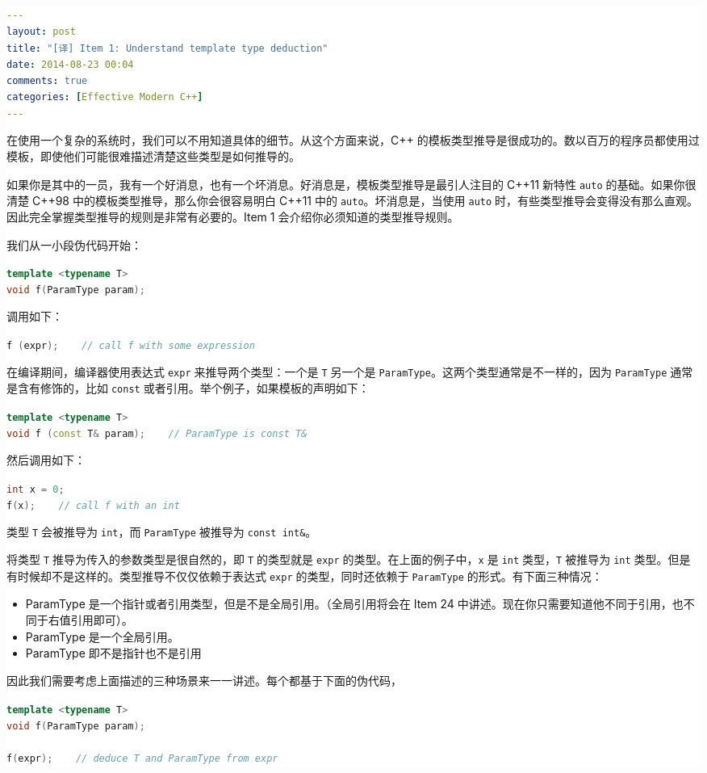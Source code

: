```yaml
---
layout: post
title: "[译] Item 1: Understand template type deduction"
date: 2014-08-23 00:04
comments: true
categories: [Effective Modern C++]
---
```


在使用一个复杂的系统时，我们可以不用知道具体的细节。从这个方面来说，C++ 的模板类型推导是很成功的。数以百万的程序员都使用过模板，即使他们可能很难描述清楚这些类型是如何推导的。

如果你是其中的一员，我有一个好消息，也有一个坏消息。好消息是，模板类型推导是最引人注目的 C++11 新特性 `auto` 的基础。如果你很清楚 C++98 中的模板类型推导，那么你会很容易明白 C++11 中的 `auto`。坏消息是，当使用 `auto` 时，有些类型推导会变得没有那么直观。因此完全掌握类型推导的规则是非常有必要的。Item 1 会介绍你必须知道的类型推导规则。

我们从一小段伪代码开始：

``` cpp
template <typename T>
void f(ParamType param);
```

调用如下：

``` cpp
f (expr);    // call f with some expression
```

在编译期间，编译器使用表达式 `expr` 来推导两个类型：一个是 `T` 另一个是 `ParamType`。这两个类型通常是不一样的，因为 `ParamType` 通常是含有修饰的，比如 `const` 或者引用。举个例子，如果模板的声明如下：

``` cpp
template <typename T>
void f (const T& param);    // ParamType is const T&
```

然后调用如下：

``` cpp
int x = 0;
f(x);    // call f with an int
```

类型 `T` 会被推导为 `int`，而 `ParamType` 被推导为 `const int&`。

将类型 `T` 推导为传入的参数类型是很自然的，即 `T` 的类型就是 `expr` 的类型。在上面的例子中，`x` 是 `int` 类型，`T` 被推导为 `int` 类型。但是有时候却不是这样的。类型推导不仅仅依赖于表达式 `expr` 的类型，同时还依赖于 `ParamType` 的形式。有下面三种情况：

- ParamType 是一个指针或者引用类型，但是不是全局引用。（全局引用将会在 Item 24 中讲述。现在你只需要知道他不同于引用，也不同于右值引用即可）。
- ParamType 是一个全局引用。
- ParamType 即不是指针也不是引用


因此我们需要考虑上面描述的三种场景来一一讲述。每个都基于下面的伪代码，

``` cpp
template <typename T>
void f(ParamType param);

f(expr);    // deduce T and ParamType from expr
```
